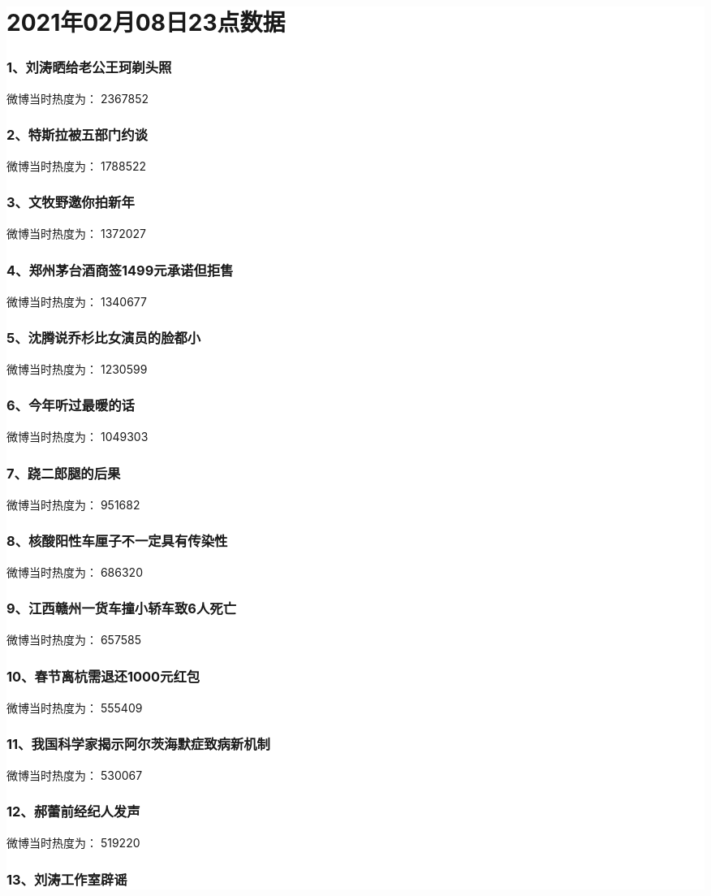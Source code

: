 #  2021年02月08日23点数据

### 1、刘涛晒给老公王珂剃头照

微博当时热度为： 2367852

### 2、特斯拉被五部门约谈

微博当时热度为： 1788522

### 3、文牧野邀你拍新年

微博当时热度为： 1372027

### 4、郑州茅台酒商签1499元承诺但拒售

微博当时热度为： 1340677

### 5、沈腾说乔杉比女演员的脸都小

微博当时热度为： 1230599

### 6、今年听过最暖的话

微博当时热度为： 1049303

### 7、跷二郎腿的后果

微博当时热度为： 951682

### 8、核酸阳性车厘子不一定具有传染性

微博当时热度为： 686320

### 9、江西赣州一货车撞小轿车致6人死亡

微博当时热度为： 657585

### 10、春节离杭需退还1000元红包

微博当时热度为： 555409

### 11、我国科学家揭示阿尔茨海默症致病新机制

微博当时热度为： 530067

### 12、郝蕾前经纪人发声

微博当时热度为： 519220

### 13、刘涛工作室辟谣
